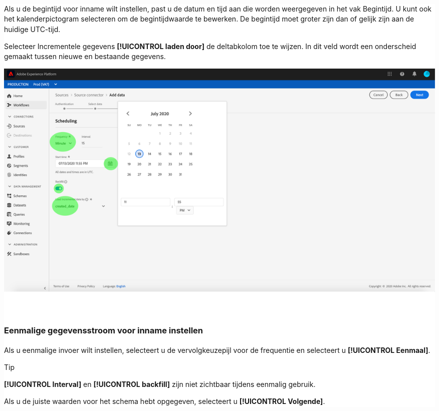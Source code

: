 Als u de begintijd voor inname wilt instellen, past u de datum en tijd aan die worden weergegeven in het vak Begintijd. U kunt ook het kalenderpictogram selecteren om de begintijdwaarde te bewerken. De begintijd moet groter zijn dan of gelijk zijn aan de huidige UTC-tijd.

Selecteer Incrementele gegevens **[!UICONTROL laden door]** de deltabkolom toe te wijzen. In dit veld wordt een onderscheid gemaakt tussen nieuwe en bestaande gegevens.

![](../../../images/tutorials/dataflow/databases/schedule-interval-on.png)

### Eenmalige gegevensstroom voor inname instellen

Als u eenmalige invoer wilt instellen, selecteert u de vervolgkeuzepijl voor de frequentie en selecteert u **[!UICONTROL Eenmaal]**.

>[!TIP]
>
>**[!UICONTROL Interval]** en **[!UICONTROL backfill]** zijn niet zichtbaar tijdens eenmalig gebruik.

Als u de juiste waarden voor het schema hebt opgegeven, selecteert u **[!UICONTROL Volgende]**.
